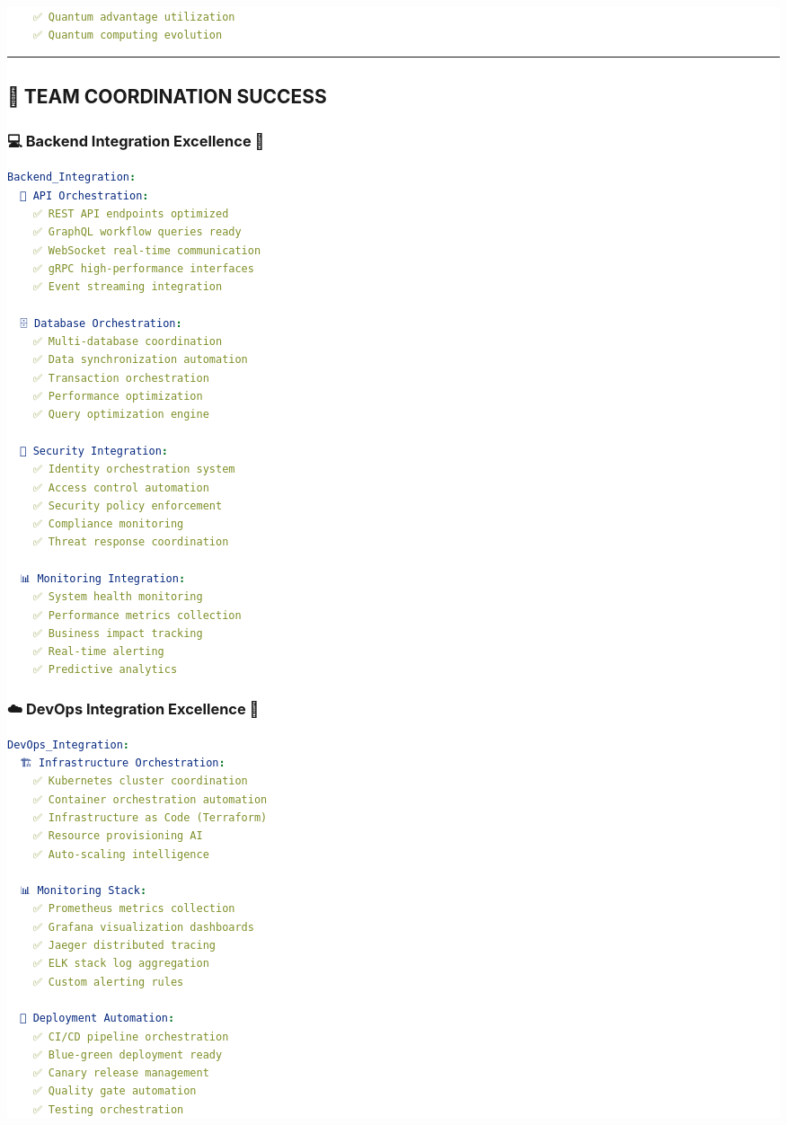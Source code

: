 ```yaml
    ✅ Quantum advantage utilization
    ✅ Quantum computing evolution
```

---

## 🤝 **TEAM COORDINATION SUCCESS**

### **💻 Backend Integration Excellence** 🔗
```yaml
Backend_Integration:
  📡 API Orchestration:
    ✅ REST API endpoints optimized
    ✅ GraphQL workflow queries ready
    ✅ WebSocket real-time communication
    ✅ gRPC high-performance interfaces
    ✅ Event streaming integration

  🗄️ Database Orchestration:
    ✅ Multi-database coordination
    ✅ Data synchronization automation
    ✅ Transaction orchestration
    ✅ Performance optimization
    ✅ Query optimization engine

  🔐 Security Integration:
    ✅ Identity orchestration system
    ✅ Access control automation
    ✅ Security policy enforcement
    ✅ Compliance monitoring
    ✅ Threat response coordination

  📊 Monitoring Integration:
    ✅ System health monitoring
    ✅ Performance metrics collection
    ✅ Business impact tracking
    ✅ Real-time alerting
    ✅ Predictive analytics
```

### **☁️ DevOps Integration Excellence** 🚀
```yaml
DevOps_Integration:
  🏗️ Infrastructure Orchestration:
    ✅ Kubernetes cluster coordination
    ✅ Container orchestration automation
    ✅ Infrastructure as Code (Terraform)
    ✅ Resource provisioning AI
    ✅ Auto-scaling intelligence

  📊 Monitoring Stack:
    ✅ Prometheus metrics collection
    ✅ Grafana visualization dashboards
    ✅ Jaeger distributed tracing
    ✅ ELK stack log aggregation
    ✅ Custom alerting rules

  🔧 Deployment Automation:
    ✅ CI/CD pipeline orchestration
    ✅ Blue-green deployment ready
    ✅ Canary release management
    ✅ Quality gate automation
    ✅ Testing orchestration
```